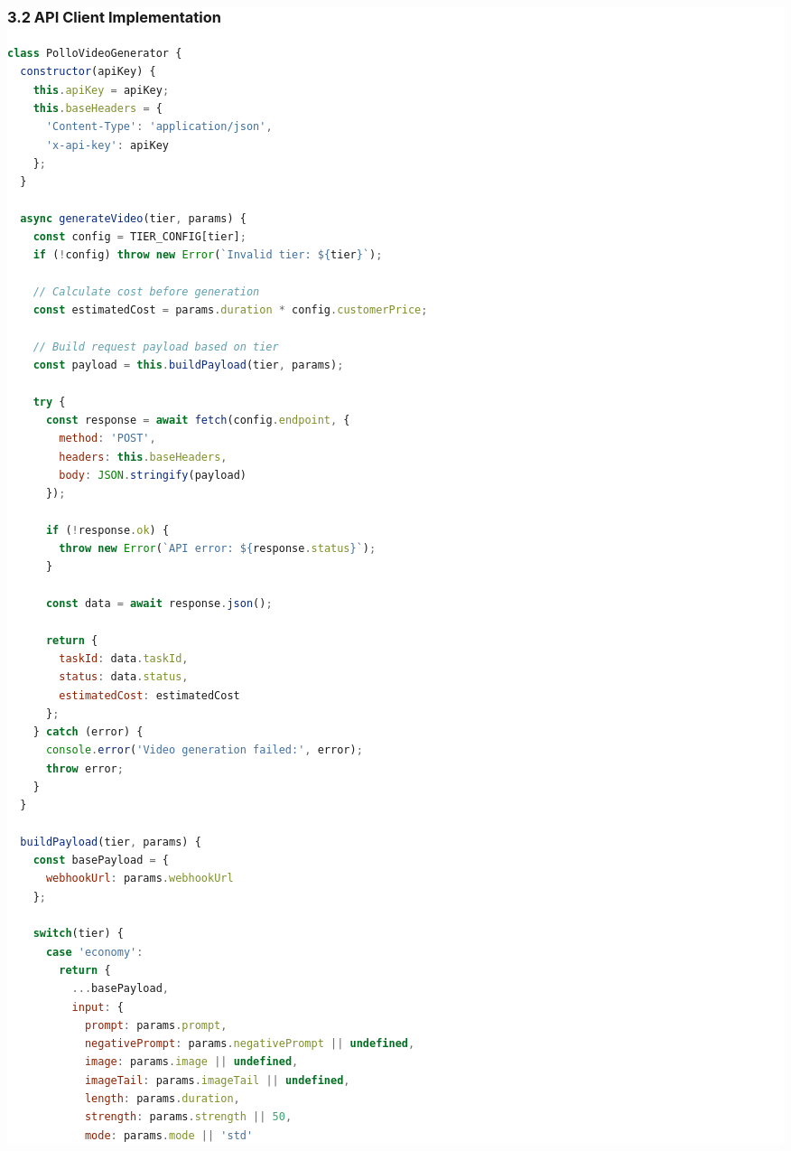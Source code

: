 ### 3.2 API Client Implementation

```javascript
class PolloVideoGenerator {
  constructor(apiKey) {
    this.apiKey = apiKey;
    this.baseHeaders = {
      'Content-Type': 'application/json',
      'x-api-key': apiKey
    };
  }

  async generateVideo(tier, params) {
    const config = TIER_CONFIG[tier];
    if (!config) throw new Error(`Invalid tier: ${tier}`);

    // Calculate cost before generation
    const estimatedCost = params.duration * config.customerPrice;

    // Build request payload based on tier
    const payload = this.buildPayload(tier, params);

    try {
      const response = await fetch(config.endpoint, {
        method: 'POST',
        headers: this.baseHeaders,
        body: JSON.stringify(payload)
      });

      if (!response.ok) {
        throw new Error(`API error: ${response.status}`);
      }

      const data = await response.json();
      
      return {
        taskId: data.taskId,
        status: data.status,
        estimatedCost: estimatedCost
      };
    } catch (error) {
      console.error('Video generation failed:', error);
      throw error;
    }
  }

  buildPayload(tier, params) {
    const basePayload = {
      webhookUrl: params.webhookUrl
    };

    switch(tier) {
      case 'economy':
        return {
          ...basePayload,
          input: {
            prompt: params.prompt,
            negativePrompt: params.negativePrompt || undefined,
            image: params.image || undefined,
            imageTail: params.imageTail || undefined,
            length: params.duration,
            strength: params.strength || 50,
            mode: params.mode || 'std'
```